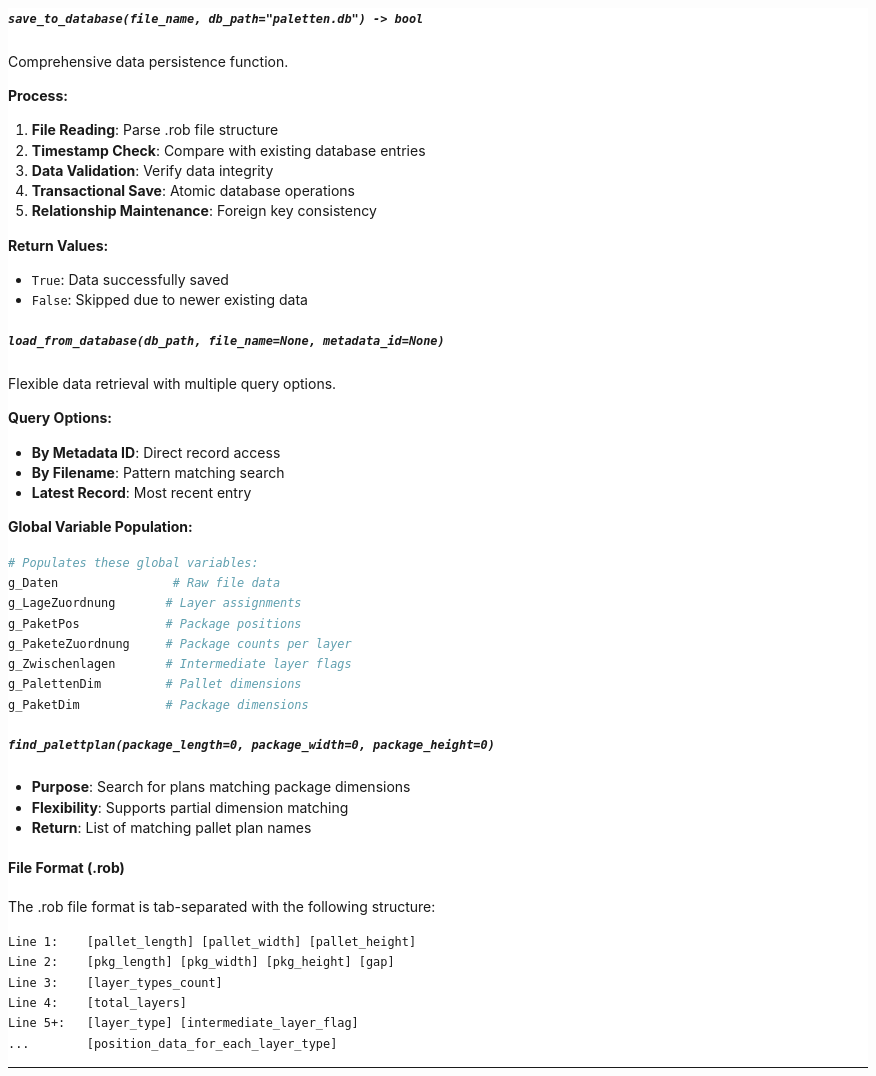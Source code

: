 ##### `save_to_database(file_name, db_path="paletten.db") -> bool`
Comprehensive data persistence function.

**Process:**
1. **File Reading**: Parse .rob file structure
2. **Timestamp Check**: Compare with existing database entries
3. **Data Validation**: Verify data integrity
4. **Transactional Save**: Atomic database operations
5. **Relationship Maintenance**: Foreign key consistency

**Return Values:**
- `True`: Data successfully saved
- `False`: Skipped due to newer existing data

##### `load_from_database(db_path, file_name=None, metadata_id=None)`
Flexible data retrieval with multiple query options.

**Query Options:**
- **By Metadata ID**: Direct record access
- **By Filename**: Pattern matching search
- **Latest Record**: Most recent entry

**Global Variable Population:**
```python
# Populates these global variables:
g_Daten                # Raw file data
g_LageZuordnung       # Layer assignments
g_PaketPos            # Package positions
g_PaketeZuordnung     # Package counts per layer
g_Zwischenlagen       # Intermediate layer flags
g_PalettenDim         # Pallet dimensions
g_PaketDim            # Package dimensions
```

##### `find_palettplan(package_length=0, package_width=0, package_height=0)`
- **Purpose**: Search for plans matching package dimensions
- **Flexibility**: Supports partial dimension matching
- **Return**: List of matching pallet plan names

#### File Format (.rob)

The .rob file format is tab-separated with the following structure:

```
Line 1:    [pallet_length] [pallet_width] [pallet_height]
Line 2:    [pkg_length] [pkg_width] [pkg_height] [gap]
Line 3:    [layer_types_count]
Line 4:    [total_layers]
Line 5+:   [layer_type] [intermediate_layer_flag]
...        [position_data_for_each_layer_type]
```

---